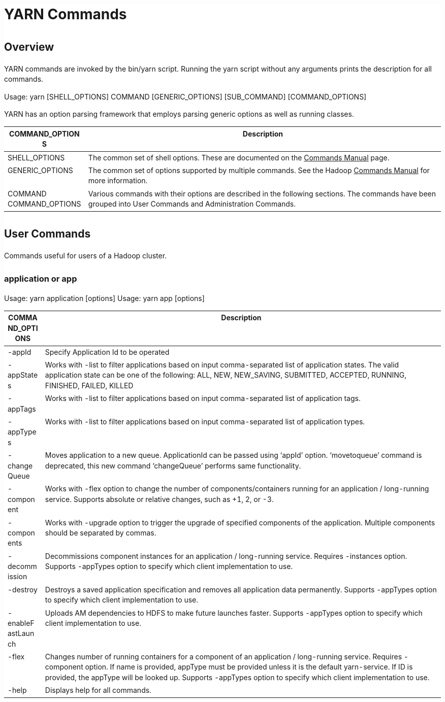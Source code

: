 

# YARN Commands

## Overview

YARN commands are invoked by the bin/yarn script. Running the yarn script without any arguments prints the description for all commands.

Usage: yarn [SHELL_OPTIONS] COMMAND [GENERIC_OPTIONS] [SUB_COMMAND] [COMMAND_OPTIONS]

YARN has an option parsing framework that employs parsing generic options as well as running classes.

COMMAND_OPTIONS  |  Description   
---|---  
SHELL_OPTIONS  |  The common set of shell options. These are documented on the [Commands Manual](../../hadoop-project-dist/hadoop-common/CommandsManual.html#Shell_Options) page.   
GENERIC_OPTIONS  |  The common set of options supported by multiple commands. See the Hadoop [Commands Manual](../../hadoop-project-dist/hadoop-common/CommandsManual.html#Generic_Options) for more information.   
COMMAND COMMAND_OPTIONS  |  Various commands with their options are described in the following sections. The commands have been grouped into User Commands and Administration Commands.   
  
## User Commands

Commands useful for users of a Hadoop cluster.

### application or app

Usage: yarn application [options] Usage: yarn app [options]

COMMAND_OPTIONS  |  Description   
---|---  
-appId <ApplicationId> |  Specify Application Id to be operated   
-appStates <States> |  Works with -list to filter applications based on input comma-separated list of application states. The valid application state can be one of the following: ALL, NEW, NEW_SAVING, SUBMITTED, ACCEPTED, RUNNING, FINISHED, FAILED, KILLED   
-appTags <Tags> |  Works with -list to filter applications based on input comma-separated list of application tags.   
-appTypes <Types> |  Works with -list to filter applications based on input comma-separated list of application types.   
-changeQueue <Queue Name> |  Moves application to a new queue. ApplicationId can be passed using ‘appId’ option. ‘movetoqueue’ command is deprecated, this new command ‘changeQueue’ performs same functionality.   
-component <Component Name> <Count> |  Works with -flex option to change the number of components/containers running for an application / long-running service. Supports absolute or relative changes, such as +1, 2, or -3.   
-components <Components> |  Works with -upgrade option to trigger the upgrade of specified components of the application. Multiple components should be separated by commas.   
-decommission <Application Name> |  Decommissions component instances for an application / long-running service. Requires -instances option. Supports -appTypes option to specify which client implementation to use.   
-destroy <Application Name> |  Destroys a saved application specification and removes all application data permanently. Supports -appTypes option to specify which client implementation to use.   
-enableFastLaunch  |  Uploads AM dependencies to HDFS to make future launches faster. Supports -appTypes option to specify which client implementation to use.   
-flex <Application Name or ID> |  Changes number of running containers for a component of an application / long-running service. Requires -component option. If name is provided, appType must be provided unless it is the default yarn-service. If ID is provided, the appType will be looked up. Supports -appTypes option to specify which client implementation to use.   
-help  |  Displays help for all commands.   